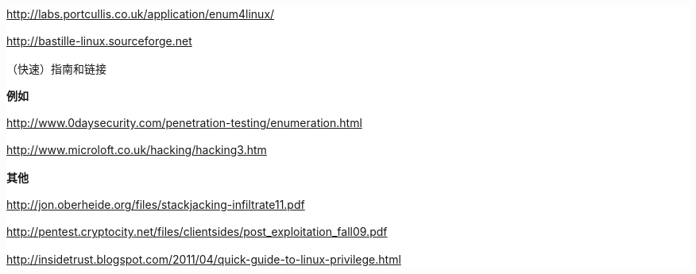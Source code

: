 http://labs.portcullis.co.uk/application/enum4linux/

http://bastille-linux.sourceforge.net

（快速）指南和链接

**例如**

http://www.0daysecurity.com/penetration-testing/enumeration.html

http://www.microloft.co.uk/hacking/hacking3.htm

**其他**

http://jon.oberheide.org/files/stackjacking-infiltrate11.pdf

http://pentest.cryptocity.net/files/clientsides/post_exploitation_fall09.pdf

http://insidetrust.blogspot.com/2011/04/quick-guide-to-linux-privilege.html
